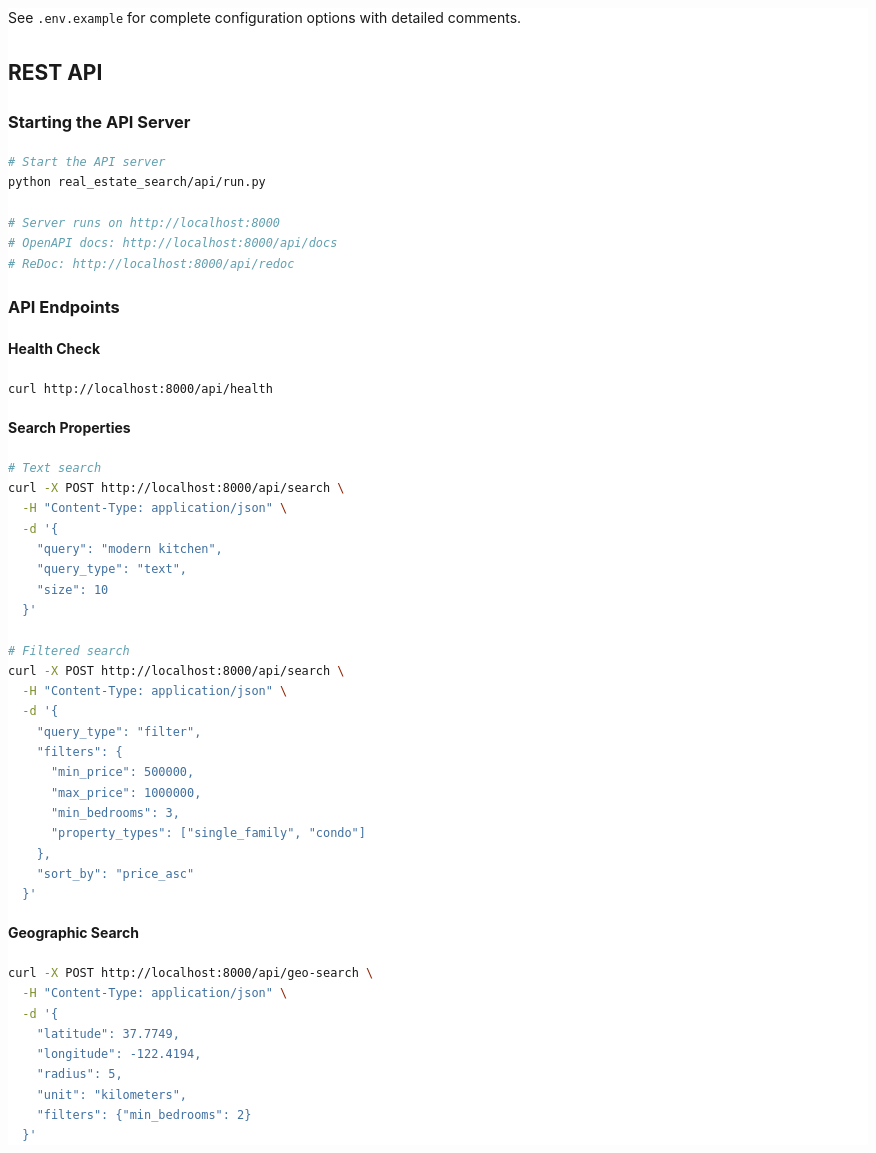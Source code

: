 See `.env.example` for complete configuration options with detailed comments.

## REST API

### Starting the API Server

```bash
# Start the API server
python real_estate_search/api/run.py

# Server runs on http://localhost:8000
# OpenAPI docs: http://localhost:8000/api/docs
# ReDoc: http://localhost:8000/api/redoc
```

### API Endpoints

#### Health Check
```bash
curl http://localhost:8000/api/health
```

#### Search Properties
```bash
# Text search
curl -X POST http://localhost:8000/api/search \
  -H "Content-Type: application/json" \
  -d '{
    "query": "modern kitchen",
    "query_type": "text",
    "size": 10
  }'

# Filtered search
curl -X POST http://localhost:8000/api/search \
  -H "Content-Type: application/json" \
  -d '{
    "query_type": "filter",
    "filters": {
      "min_price": 500000,
      "max_price": 1000000,
      "min_bedrooms": 3,
      "property_types": ["single_family", "condo"]
    },
    "sort_by": "price_asc"
  }'
```

#### Geographic Search
```bash
curl -X POST http://localhost:8000/api/geo-search \
  -H "Content-Type: application/json" \
  -d '{
    "latitude": 37.7749,
    "longitude": -122.4194,
    "radius": 5,
    "unit": "kilometers",
    "filters": {"min_bedrooms": 2}
  }'
```
